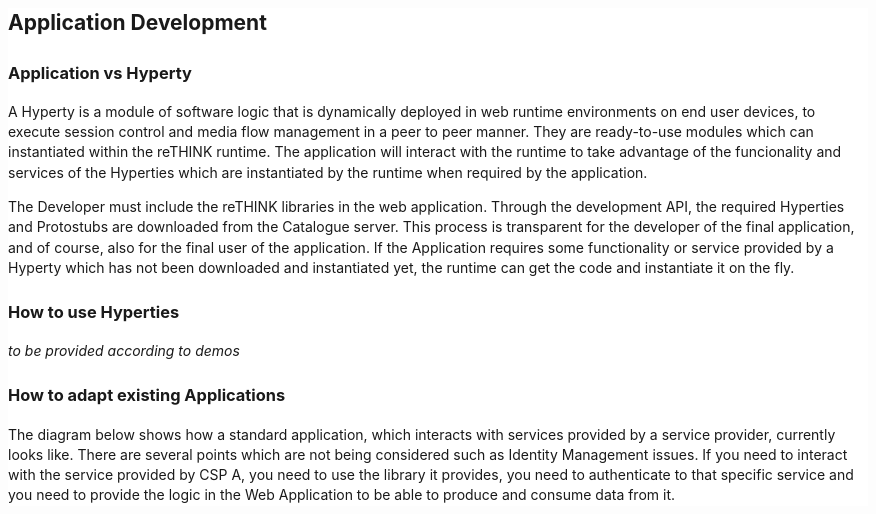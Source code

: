 Application Development
-----------------------

### Application vs Hyperty

A Hyperty is a module of software logic that is dynamically deployed in
web runtime environments on end user devices, to execute session control
and media flow management in a peer to peer manner. They are
ready-to-use modules which can instantiated within the reTHINK runtime.
The application will interact with the runtime to take advantage of the
funcionality and services of the Hyperties which are instantiated by the
runtime when required by the application.

The Developer must include the reTHINK libraries in the web application.
Through the development API, the required Hyperties and Protostubs are
downloaded from the Catalogue server. This process is transparent for
the developer of the final application, and of course, also for the
final user of the application. If the Application requires some
functionality or service provided by a Hyperty which has not been
downloaded and instantiated yet, the runtime can get the code and
instantiate it on the fly.

### How to use Hyperties

*to be provided according to demos*

### How to adapt existing Applications

The diagram below shows how a standard application, which interacts with
services provided by a service provider, currently looks like. There are
several points which are not being considered such as Identity
Management issues. If you need to interact with the service provided by
CSP A, you need to use the library it provides, you need to authenticate
to that specific service and you need to provide the logic in the Web
Application to be able to produce and consume data from it.
